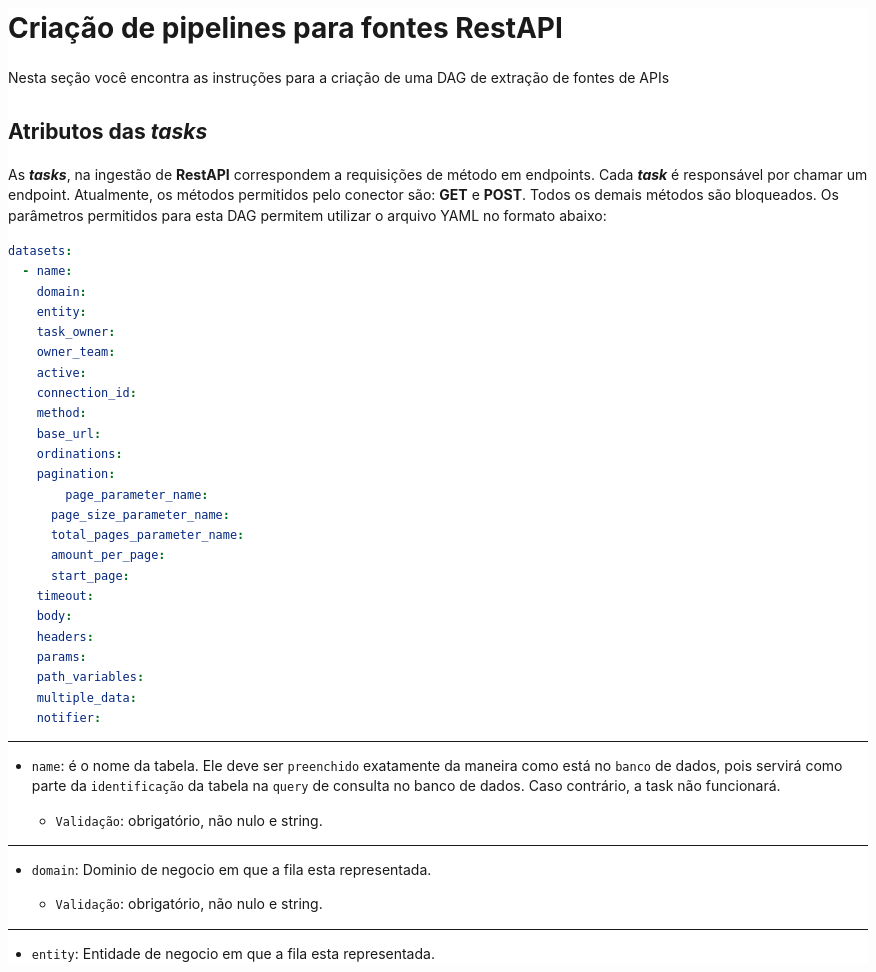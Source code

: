 # Criação de pipelines para fontes RestAPI

Nesta seção você encontra as instruções para a criação de uma DAG de extração de fontes de APIs

## Atributos das *tasks*
	
As ***tasks***, na ingestão de **RestAPI** correspondem a requisições de método em endpoints. Cada ***task*** é responsável por chamar um endpoint. 
Atualmente, os métodos permitidos pelo conector são: **GET** e **POST**. Todos os demais métodos são bloqueados.
Os parâmetros permitidos para esta DAG permitem utilizar o arquivo YAML no formato abaixo:

~~~yaml
datasets:
  - name:
    domain:
    entity:
    task_owner:
    owner_team:
    active:
    connection_id:
    method:
    base_url:
    ordinations:
    pagination:
    	page_parameter_name:
      page_size_parameter_name:
      total_pages_parameter_name:
      amount_per_page:
      start_page:
    timeout:
    body:
    headers:
    params:
    path_variables:
    multiple_data:
    notifier:
~~~
---
- ``name``: é o nome da tabela. Ele deve ser ``preenchido`` exatamente da maneira como está no ``banco`` de dados, pois servirá como parte da ``identificação`` da tabela na ``query`` de consulta no banco de dados. Caso contrário, a task não funcionará.

  - ``Validação``: obrigatório, não nulo e string. 
---
- ``domain``: Dominio de negocio em que a fila esta representada.

  - ``Validação``: obrigatório, não nulo e string. 
---
- ``entity``: Entidade de negocio em que a fila esta representada.
